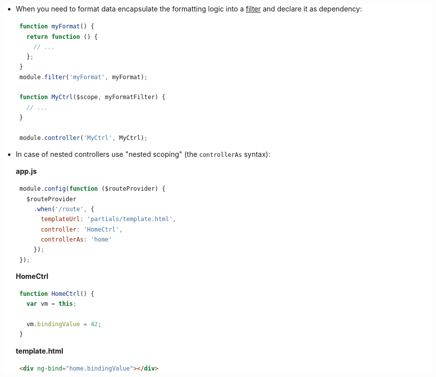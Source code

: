 * When you need to format data encapsulate the formatting logic into a [filter](#filters) and declare it as dependency:

  ```JavaScript
   function myFormat() {
     return function () {
       // ...
     };
   }
   module.filter('myFormat', myFormat);

   function MyCtrl($scope, myFormatFilter) {
     // ...
   }

   module.controller('MyCtrl', MyCtrl);
  ```

* In case of nested controllers use "nested scoping" \(the `controllerAs` syntax\):

  **app.js**

  ```javascript
   module.config(function ($routeProvider) {
     $routeProvider
       .when('/route', {
         templateUrl: 'partials/template.html',
         controller: 'HomeCtrl',
         controllerAs: 'home'
       });
   });
  ```

  **HomeCtrl**

  ```javascript
   function HomeCtrl() {
     var vm = this;

     vm.bindingValue = 42;
   }
  ```

  **template.html**

  ```html
   <div ng-bind="home.bindingValue"></div>
  ```



